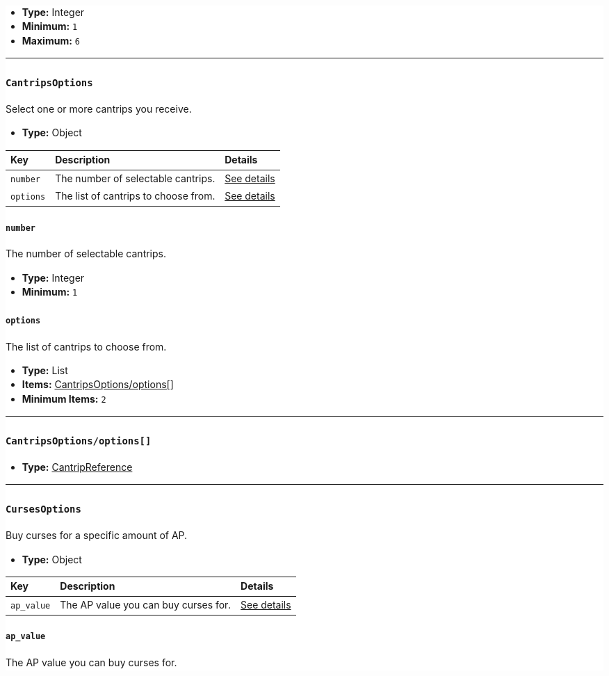 - **Type:** Integer
- **Minimum:** `1`
- **Maximum:** `6`

---

### <a name="CantripsOptions"></a> `CantripsOptions`

Select one or more cantrips you receive.

- **Type:** Object

Key | Description | Details
:-- | :-- | :--
`number` | The number of selectable cantrips. | <a href="#CantripsOptions/number">See details</a>
`options` | The list of cantrips to choose from. | <a href="#CantripsOptions/options">See details</a>

#### <a name="CantripsOptions/number"></a> `number`

The number of selectable cantrips.

- **Type:** Integer
- **Minimum:** `1`

#### <a name="CantripsOptions/options"></a> `options`

The list of cantrips to choose from.

- **Type:** List
- **Items:** <a href="#CantripsOptions/options[]">CantripsOptions/options[]</a>
- **Minimum Items:** `2`

---

### <a name="CantripsOptions/options[]"></a> `CantripsOptions/options[]`

- **Type:** <a href="./_SimpleReferences.md#CantripReference">CantripReference</a>

---

### <a name="CursesOptions"></a> `CursesOptions`

Buy curses for a specific amount of AP.

- **Type:** Object

Key | Description | Details
:-- | :-- | :--
`ap_value` | The AP value you can buy curses for. | <a href="#CursesOptions/ap_value">See details</a>

#### <a name="CursesOptions/ap_value"></a> `ap_value`

The AP value you can buy curses for.
